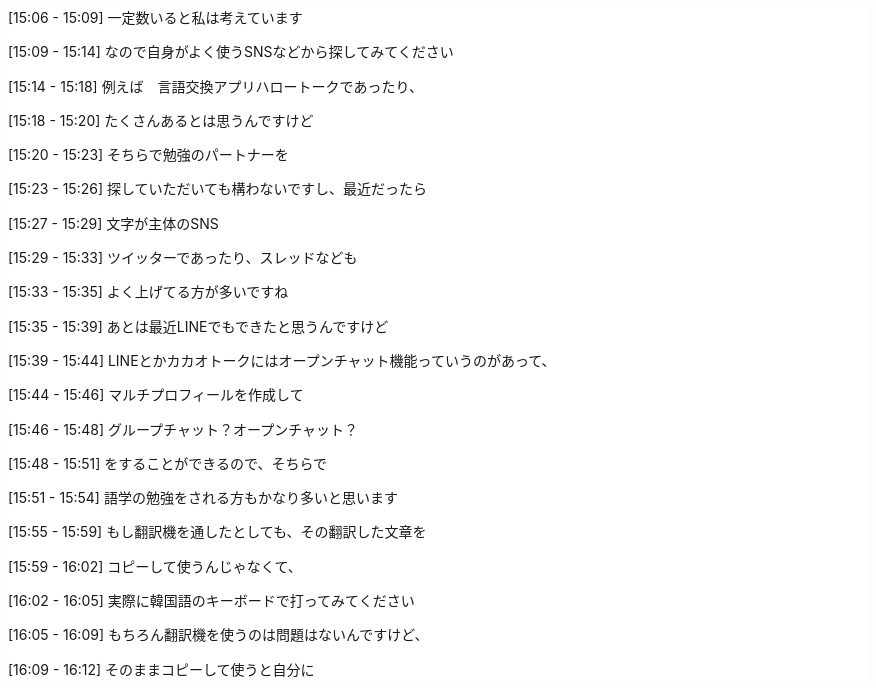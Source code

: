 [15:06 - 15:09]
一定数いると私は考えています

[15:09 - 15:14]
なので自身がよく使うSNSなどから探してみてください

[15:14 - 15:18]
例えば　言語交換アプリハロートークであったり、

[15:18 - 15:20]
たくさんあるとは思うんですけど

[15:20 - 15:23]
そちらで勉強のパートナーを

[15:23 - 15:26]
探していただいても構わないですし、最近だったら

[15:27 - 15:29]
文字が主体のSNS

[15:29 - 15:33]
ツイッターであったり、スレッドなども

[15:33 - 15:35]
よく上げてる方が多いですね

[15:35 - 15:39]
あとは最近LINEでもできたと思うんですけど

[15:39 - 15:44]
LINEとかカカオトークにはオープンチャット機能っていうのがあって、

[15:44 - 15:46]
マルチプロフィールを作成して

[15:46 - 15:48]
グループチャット？オープンチャット？

[15:48 - 15:51]
をすることができるので、そちらで

[15:51 - 15:54]
語学の勉強をされる方もかなり多いと思います

[15:55 - 15:59]
もし翻訳機を通したとしても、その翻訳した文章を

[15:59 - 16:02]
コピーして使うんじゃなくて、

[16:02 - 16:05]
実際に韓国語のキーボードで打ってみてください

[16:05 - 16:09]
もちろん翻訳機を使うのは問題はないんですけど、

[16:09 - 16:12]
そのままコピーして使うと自分に
